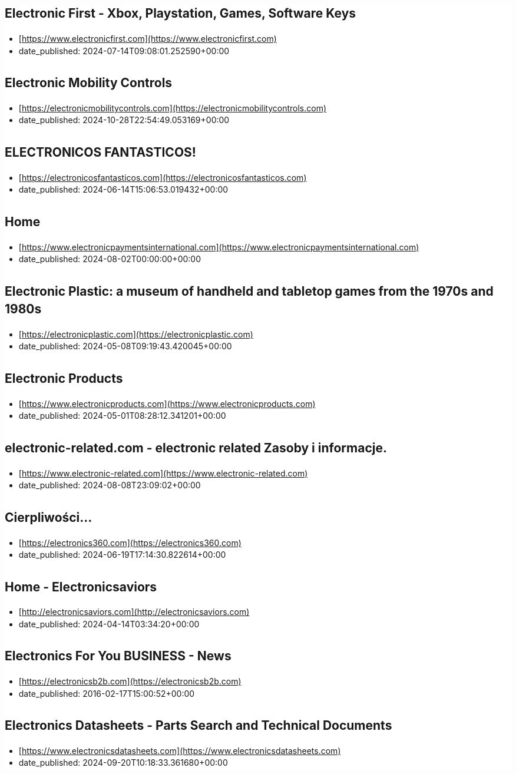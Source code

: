  ## Electronic First - Xbox, Playstation, Games, Software Keys
 - [https://www.electronicfirst.com](https://www.electronicfirst.com)
 - date_published: 2024-07-14T09:08:01.252590+00:00

 ## Electronic Mobility Controls
 - [https://electronicmobilitycontrols.com](https://electronicmobilitycontrols.com)
 - date_published: 2024-10-28T22:54:49.053169+00:00

 ## ELECTRONICOS FANTASTICOS!
 - [https://electronicosfantasticos.com](https://electronicosfantasticos.com)
 - date_published: 2024-06-14T15:06:53.019432+00:00

 ## Home
 - [https://www.electronicpaymentsinternational.com](https://www.electronicpaymentsinternational.com)
 - date_published: 2024-08-02T00:00:00+00:00

 ## Electronic Plastic: a museum of handheld and tabletop games from the 1970s and 1980s
 - [https://electronicplastic.com](https://electronicplastic.com)
 - date_published: 2024-05-08T09:19:43.420045+00:00

 ## Electronic Products
 - [https://www.electronicproducts.com](https://www.electronicproducts.com)
 - date_published: 2024-05-01T08:28:12.341201+00:00

 ## electronic-related.com - electronic related Zasoby i informacje.
 - [https://www.electronic-related.com](https://www.electronic-related.com)
 - date_published: 2024-08-08T23:09:02+00:00

 ## Cierpliwości...
 - [https://electronics360.com](https://electronics360.com)
 - date_published: 2024-06-19T17:14:30.822614+00:00

 ## Home - Electronicsaviors
 - [http://electronicsaviors.com](http://electronicsaviors.com)
 - date_published: 2024-04-14T03:34:20+00:00

 ## Electronics For You BUSINESS - News
 - [https://electronicsb2b.com](https://electronicsb2b.com)
 - date_published: 2016-02-17T15:00:52+00:00

 ## Electronics Datasheets - Parts Search and Technical Documents
 - [https://www.electronicsdatasheets.com](https://www.electronicsdatasheets.com)
 - date_published: 2024-09-20T10:18:33.361680+00:00
